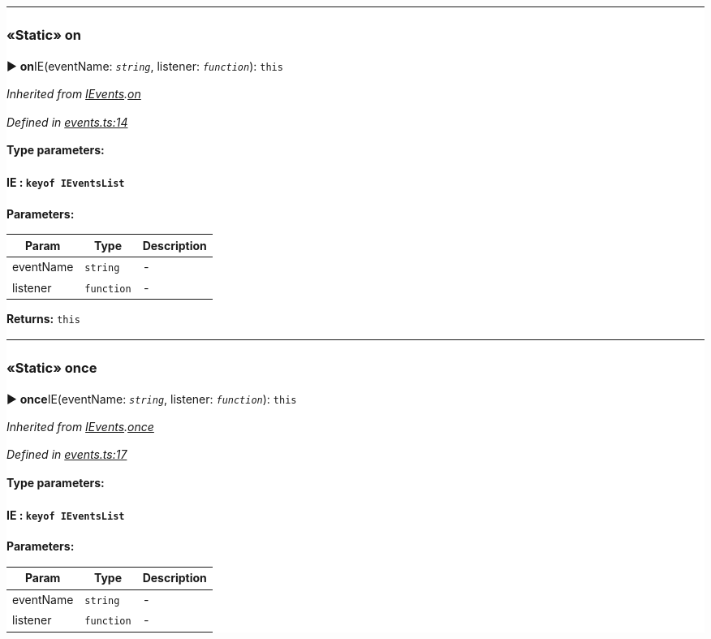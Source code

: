 ___

<a id="on"></a>

### «Static» on

► **on**IE(eventName: *`string`*, listener: *`function`*): `this`



*Inherited from [IEvents](../interfaces/_events_.ievents.md).[on](../interfaces/_events_.ievents.md#on)*

*Defined in [events.ts:14](https://github.com/AncientSouls/Mixins/blob/1f04eec/src/lib/events.ts#L14)*



**Type parameters:**

#### IE :  `keyof IEventsList`
**Parameters:**

| Param | Type | Description |
| ------ | ------ | ------ |
| eventName | `string`   |  - |
| listener | `function`   |  - |





**Returns:** `this`





___

<a id="once"></a>

### «Static» once

► **once**IE(eventName: *`string`*, listener: *`function`*): `this`



*Inherited from [IEvents](../interfaces/_events_.ievents.md).[once](../interfaces/_events_.ievents.md#once)*

*Defined in [events.ts:17](https://github.com/AncientSouls/Mixins/blob/1f04eec/src/lib/events.ts#L17)*



**Type parameters:**

#### IE :  `keyof IEventsList`
**Parameters:**

| Param | Type | Description |
| ------ | ------ | ------ |
| eventName | `string`   |  - |
| listener | `function`   |  - |
